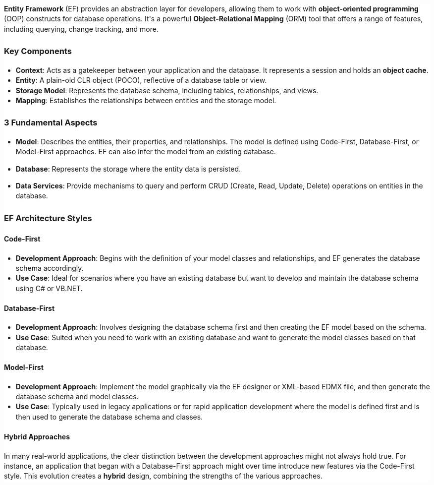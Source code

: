 **Entity Framework** (EF) provides an abstraction layer for developers, allowing them to work with **object-oriented programming** (OOP) constructs for database operations. It's a powerful **Object-Relational Mapping** (ORM) tool that offers a range of features, including querying, change tracking, and more.

### Key Components

- **Context**: Acts as a gatekeeper between your application and the database. It represents a session and holds an **object cache**.
- **Entity**: A plain-old CLR object (POCO), reflective of a database table or view.
- **Storage Model**: Represents the database schema, including tables, relationships, and views.
- **Mapping**: Establishes the relationships between entities and the storage model.

### 3 Fundamental Aspects

- **Model**: Describes the entities, their properties, and relationships. The model is defined using Code-First, Database-First, or Model-First approaches. EF can also infer the model from an existing database.

- **Database**: Represents the storage where the entity data is persisted.

- **Data Services**: Provide mechanisms to query and perform CRUD (Create, Read, Update, Delete) operations on entities in the database.

### EF Architecture Styles

#### Code-First

- **Development Approach**: Begins with the definition of your model classes and relationships, and EF generates the database schema accordingly.
- **Use Case**: Ideal for scenarios where you have an existing database but want to develop and maintain the database schema using C# or VB.NET.

#### Database-First

- **Development Approach**: Involves designing the database schema first and then creating the EF model based on the schema.
- **Use Case**: Suited when you need to work with an existing database and want to generate the model classes based on that database.

#### Model-First

- **Development Approach**: Implement the model graphically via the EF designer or XML-based EDMX file, and then generate the database schema and model classes.
- **Use Case**: Typically used in legacy applications or for rapid application development where the model is defined first and is then used to generate the database schema and classes.

#### Hybrid Approaches

In many real-world applications, the clear distinction between the development approaches might not always hold true. For instance, an application that began with a Database-First approach might over time introduce new features via the Code-First style. This evolution creates a **hybrid** design, combining the strengths of the various approaches.
<br>
